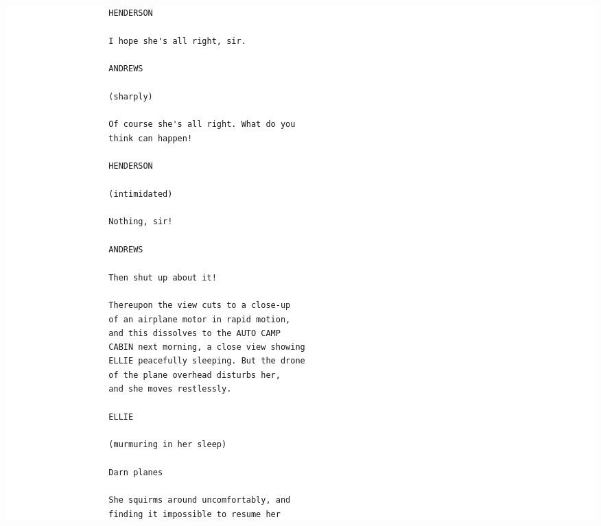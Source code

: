                          HENDERSON
                                     
                         I hope she's all right, sir.
                                     
                         ANDREWS
                                     
                         (sharply)
                                     
                         Of course she's all right. What do you 
                         think can happen!
                                      
                         HENDERSON
                                     
                         (intimidated)
                                     
                         Nothing, sir!
                                     
                         ANDREWS
                                     
                         Then shut up about it!
                                     
                         Thereupon the view cuts to a close-up 
                         of an airplane motor in rapid motion, 
                         and this dissolves to the AUTO CAMP 
                         CABIN next morning, a close view showing 
                         ELLIE peacefully sleeping. But the drone 
                         of the plane overhead disturbs her, 
                         and she moves restlessly.
                                      
                         ELLIE
                                     
                         (murmuring in her sleep)
                                     
                         Darn planes
                                     
                         She squirms around uncomfortably, and 
                         finding it impossible to resume her 
